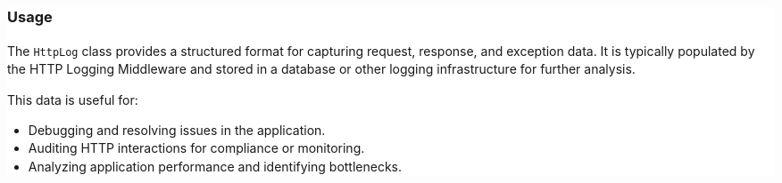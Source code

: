 
### Usage

The `HttpLog` class provides a structured format for capturing request, response, and exception data. It is typically populated by the HTTP Logging Middleware and stored in a database or other logging infrastructure for further analysis.

This data is useful for:
- Debugging and resolving issues in the application.
- Auditing HTTP interactions for compliance or monitoring.
- Analyzing application performance and identifying bottlenecks.

